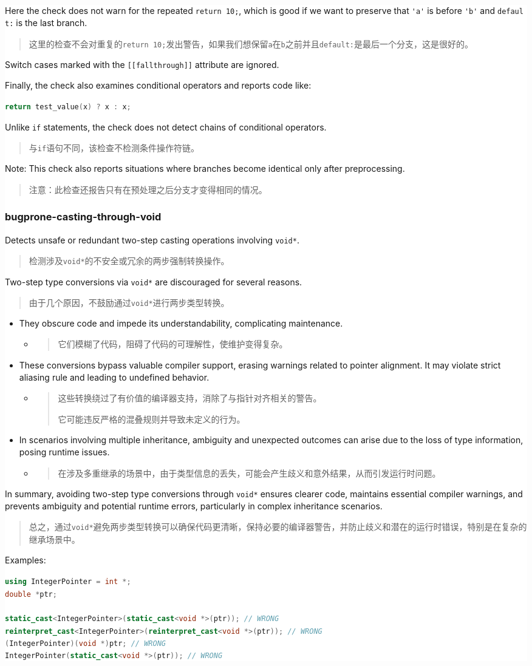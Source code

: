 Here the check does not warn for the repeated `return 10;`, which is good if we want to preserve that `'a'` is before `'b'` and `default:` is the last branch.

>这里的检查不会对重复的`return 10;`发出警告，如果我们想保留`a`在`b`之前并且`default:`是最后一个分支，这是很好的。

Switch cases marked with the `[[fallthrough]]` attribute are ignored.

Finally, the check also examines conditional operators and reports code like:

```c++
return test_value(x) ? x : x;
```

Unlike `if` statements, the check does not detect chains of conditional operators.

>与`if`语句不同，该检查不检测条件操作符链。

Note: This check also reports situations where branches become identical only after preprocessing.

>注意：此检查还报告只有在预处理之后分支才变得相同的情况。

### bugprone-casting-through-void

Detects unsafe or redundant two-step casting operations involving `void*`.

>检测涉及`void*`的不安全或冗余的两步强制转换操作。

Two-step type conversions via `void*` are discouraged for several reasons.

>由于几个原因，不鼓励通过`void*`进行两步类型转换。

- They obscure code and impede its understandability, complicating maintenance.

  - >它们模糊了代码，阻碍了代码的可理解性，使维护变得复杂。

- These conversions bypass valuable compiler support, erasing warnings related to pointer alignment. It may violate strict aliasing rule and leading to undefined behavior.

  - >这些转换绕过了有价值的编译器支持，消除了与指针对齐相关的警告。
    >
    >它可能违反严格的混叠规则并导致未定义的行为。

- In scenarios involving multiple inheritance, ambiguity and unexpected outcomes can arise due to the loss of type information, posing runtime issues.

  - >在涉及多重继承的场景中，由于类型信息的丢失，可能会产生歧义和意外结果，从而引发运行时问题。

In summary, avoiding two-step type conversions through `void*` ensures clearer code, maintains essential compiler warnings, and prevents ambiguity and potential runtime errors, particularly in complex inheritance scenarios.

>总之，通过`void*`避免两步类型转换可以确保代码更清晰，保持必要的编译器警告，并防止歧义和潜在的运行时错误，特别是在复杂的继承场景中。

Examples:

```c++
using IntegerPointer = int *;
double *ptr;

static_cast<IntegerPointer>(static_cast<void *>(ptr)); // WRONG
reinterpret_cast<IntegerPointer>(reinterpret_cast<void *>(ptr)); // WRONG
(IntegerPointer)(void *)ptr; // WRONG
IntegerPointer(static_cast<void *>(ptr)); // WRONG
```
